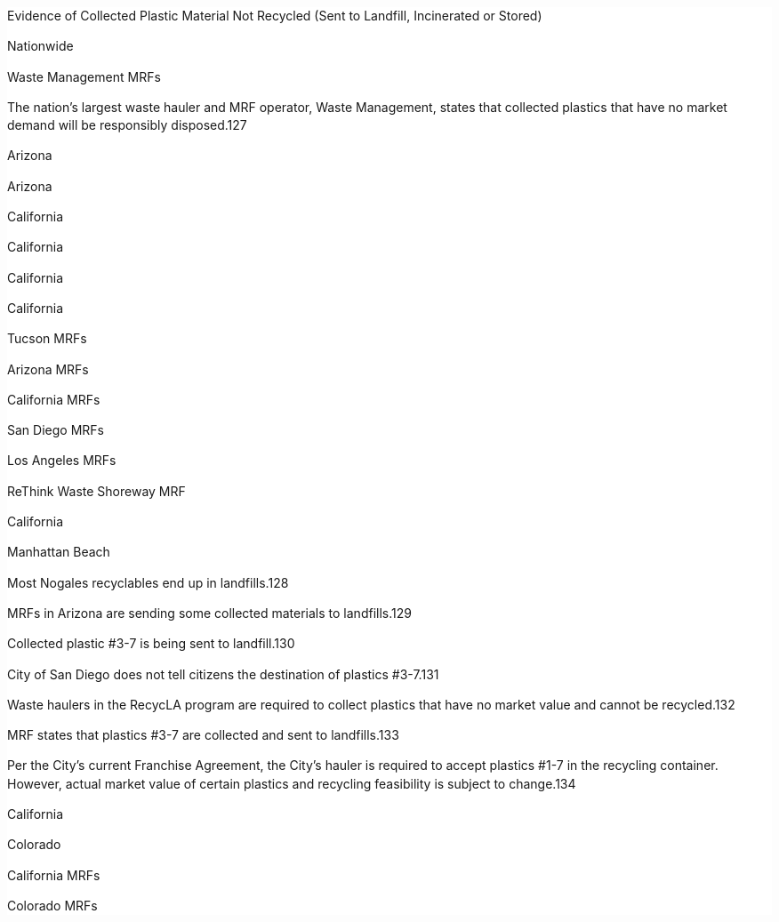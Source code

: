Evidence of Collected Plastic Material Not Recycled
(Sent to Landfill, Incinerated or Stored)

Nationwide

Waste Management MRFs

The nation’s largest waste hauler and MRF operator, Waste Management, states that
collected plastics that have no market demand will be responsibly disposed.127

Arizona

Arizona

California

California

California

California

Tucson MRFs

Arizona MRFs

California MRFs

San Diego MRFs

Los Angeles MRFs

ReThink Waste Shoreway
MRF

California

Manhattan Beach

Most	Nogales	recyclables	end	up	in	landfills.128

MRFs	in	Arizona	are	sending	some	collected	materials	to	landfills.129

Collected	plastic	#3-7	is	being	sent	to	landfill.130

City of San Diego does not tell citizens the destination of plastics #3-7.131

Waste haulers in the RecycLA program are required to collect plastics that have no
market value and cannot be recycled.132

MRF	states	that	plastics	#3-7	are	collected	and	sent	to	landfills.133

Per the City’s current Franchise Agreement, the City’s hauler is required to accept
plastics #1-7 in the recycling container. However, actual market value of certain plastics
and recycling feasibility is subject to change.134

California

Colorado

California MRFs

Colorado MRFs
